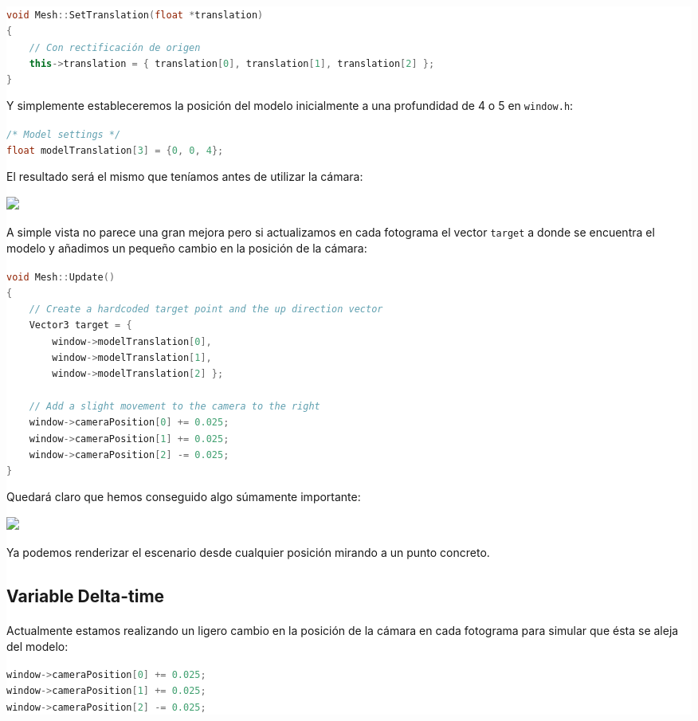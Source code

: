 ```cpp
void Mesh::SetTranslation(float *translation)
{
    // Con rectificación de origen
    this->translation = { translation[0], translation[1], translation[2] };
}
```

Y simplemente estableceremos la posición del modelo inicialmente a una profundidad de 4 o 5 en `window.h`:

```cpp
/* Model settings */
float modelTranslation[3] = {0, 0, 4};
```

El resultado será el mismo que teníamos antes de utilizar la cámara:

![]({{cdn}}/graficos3d/image-135.png)

A simple vista no parece una gran mejora pero si actualizamos en cada fotograma el vector `target` a donde se encuentra el modelo y añadimos un pequeño cambio en la posición de la cámara:

```cpp
void Mesh::Update()
{
    // Create a hardcoded target point and the up direction vector
    Vector3 target = { 
        window->modelTranslation[0], 
        window->modelTranslation[1], 
        window->modelTranslation[2] };

    // Add a slight movement to the camera to the right
    window->cameraPosition[0] += 0.025;
    window->cameraPosition[1] += 0.025;
    window->cameraPosition[2] -= 0.025;
}
```

Quedará claro que hemos conseguido algo súmamente importante:

![]({{cdn}}/graficos3d/anim-38.gif) 

Ya podemos renderizar el escenario desde cualquier posición mirando a un punto concreto.

## Variable Delta-time

Actualmente estamos realizando un ligero cambio en la posición de la cámara en cada fotograma para simular que ésta se aleja del modelo:

```cpp
window->cameraPosition[0] += 0.025;
window->cameraPosition[1] += 0.025;
window->cameraPosition[2] -= 0.025;
``` 
